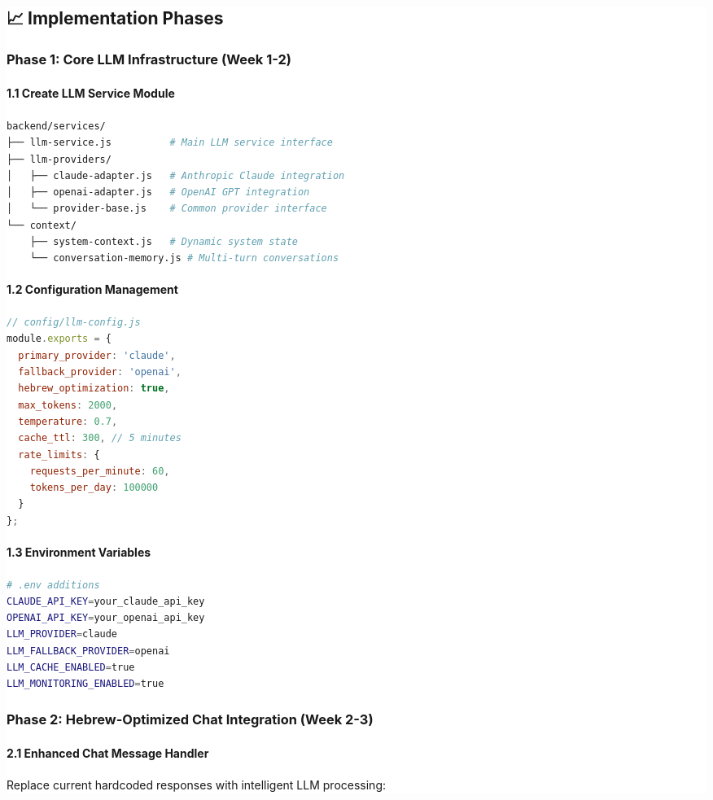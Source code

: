 
## 📈 Implementation Phases

### **Phase 1: Core LLM Infrastructure** (Week 1-2)

#### 1.1 Create LLM Service Module
```bash
backend/services/
├── llm-service.js          # Main LLM service interface
├── llm-providers/
│   ├── claude-adapter.js   # Anthropic Claude integration
│   ├── openai-adapter.js   # OpenAI GPT integration
│   └── provider-base.js    # Common provider interface
└── context/
    ├── system-context.js   # Dynamic system state
    └── conversation-memory.js # Multi-turn conversations
```

#### 1.2 Configuration Management
```javascript
// config/llm-config.js
module.exports = {
  primary_provider: 'claude',
  fallback_provider: 'openai',
  hebrew_optimization: true,
  max_tokens: 2000,
  temperature: 0.7,
  cache_ttl: 300, // 5 minutes
  rate_limits: {
    requests_per_minute: 60,
    tokens_per_day: 100000
  }
};
```

#### 1.3 Environment Variables
```bash
# .env additions
CLAUDE_API_KEY=your_claude_api_key
OPENAI_API_KEY=your_openai_api_key
LLM_PROVIDER=claude
LLM_FALLBACK_PROVIDER=openai
LLM_CACHE_ENABLED=true
LLM_MONITORING_ENABLED=true
```

### **Phase 2: Hebrew-Optimized Chat Integration** (Week 2-3)

#### 2.1 Enhanced Chat Message Handler
Replace current hardcoded responses with intelligent LLM processing:
